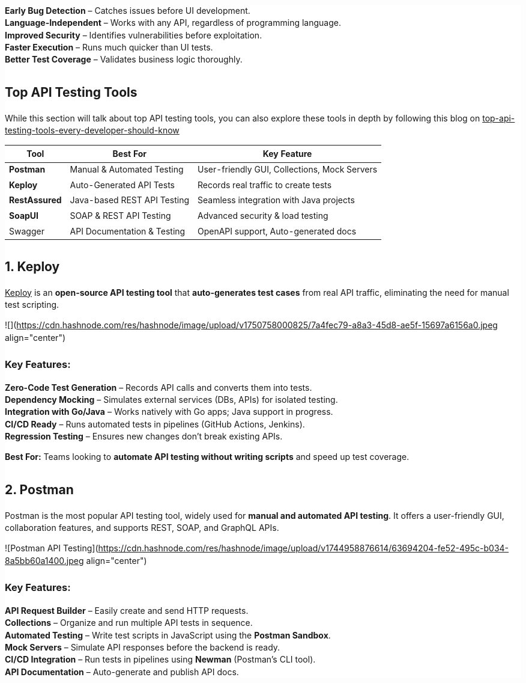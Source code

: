 **Early Bug Detection** – Catches issues before UI development.  
**Language-Independent** – Works with any API, regardless of programming language.  
**Improved Security** – Identifies vulnerabilities before exploitation.  
**Faster Execution** – Runs much quicker than UI tests.  
**Better Test Coverage** – Validates business logic thoroughly.

## **Top API Testing Tools**

While this section will talk about top API testing tools, you can also explore these tools in depth by following this blog on [top-api-testing-tools-every-developer-should-know](https://keploy.io/blog/community/essential-free-api-testing-tools-every-developer-should-know)

| **Tool** | **Best For** | **Key Feature** |
| --- | --- | --- |
| **Postman** | Manual & Automated Testing | User-friendly GUI, Collections, Mock Servers |
| **Keploy** | Auto-Generated API Tests | Records real traffic to create tests |
| **RestAssured** | Java-based REST API Testing | Seamless integration with Java projects |
| **SoapUI** | SOAP & REST API Testing | Advanced security & load testing |
| Swagger | API Documentation & Testing | OpenAPI support, Auto-generated docs |

## **1\. Keploy**

[Keploy](https://keploy.io/) is an **open-source API testing tool** that **auto-generates test cases** from real API traffic, eliminating the need for manual test scripting.

![](https://cdn.hashnode.com/res/hashnode/image/upload/v1750758000825/7a4fec79-a8a3-45d8-ae5f-15697a6156a0.jpeg align="center")

### **Key Features:**

**Zero-Code Test Generation** – Records API calls and converts them into tests.  
**Dependency Mocking** – Simulates external services (DBs, APIs) for isolated testing.  
**Integration with Go/Java** – Works natively with Go apps; Java support in progress.  
**CI/CD Ready** – Runs automated tests in pipelines (GitHub Actions, Jenkins).  
**Regression Testing** – Ensures new changes don’t break existing APIs.

**Best For:** Teams looking to **automate API testing without writing scripts** and speed up test coverage.

## **2\. Postman**

Postman is the most popular API testing tool, widely used for **manual and automated API testing**. It offers a user-friendly GUI, collaboration features, and supports REST, SOAP, and GraphQL APIs.

![Postman API Testing](https://cdn.hashnode.com/res/hashnode/image/upload/v1744958876614/63694204-fe52-495c-b034-8a5bb60a1400.jpeg align="center")

### **Key Features:**

**API Request Builder** – Easily create and send HTTP requests.  
**Collections** – Organize and run multiple API tests in sequence.  
**Automated Testing** – Write test scripts in JavaScript using the **Postman Sandbox**.  
**Mock Servers** – Simulate API responses before the backend is ready.  
**CI/CD Integration** – Run tests in pipelines using **Newman** (Postman’s CLI tool).  
**API Documentation** – Auto-generate and publish API docs.
